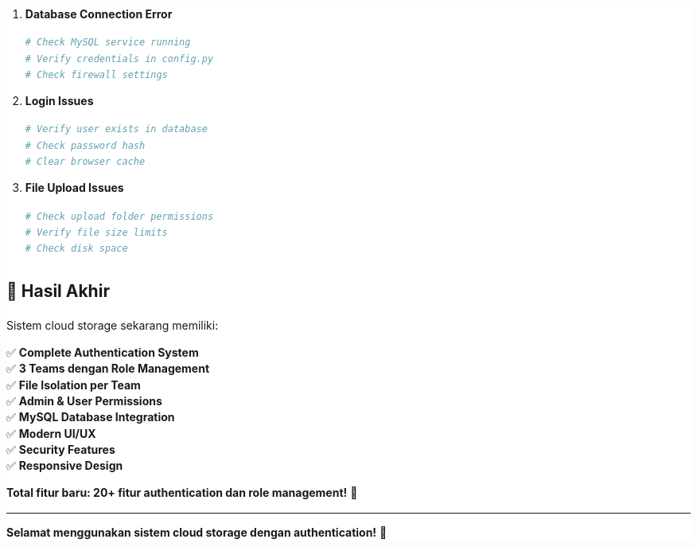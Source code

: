 1. **Database Connection Error**
   ```bash
   # Check MySQL service running
   # Verify credentials in config.py
   # Check firewall settings
   ```

2. **Login Issues**
   ```bash
   # Verify user exists in database
   # Check password hash
   # Clear browser cache
   ```

3. **File Upload Issues**
   ```bash
   # Check upload folder permissions
   # Verify file size limits
   # Check disk space
   ```

## 🎉 **Hasil Akhir**

Sistem cloud storage sekarang memiliki:

✅ **Complete Authentication System**  
✅ **3 Teams dengan Role Management**  
✅ **File Isolation per Team**  
✅ **Admin & User Permissions**  
✅ **MySQL Database Integration**  
✅ **Modern UI/UX**  
✅ **Security Features**  
✅ **Responsive Design**  

**Total fitur baru: 20+ fitur authentication dan role management!** 🚀

---

**Selamat menggunakan sistem cloud storage dengan authentication!** 🎉
